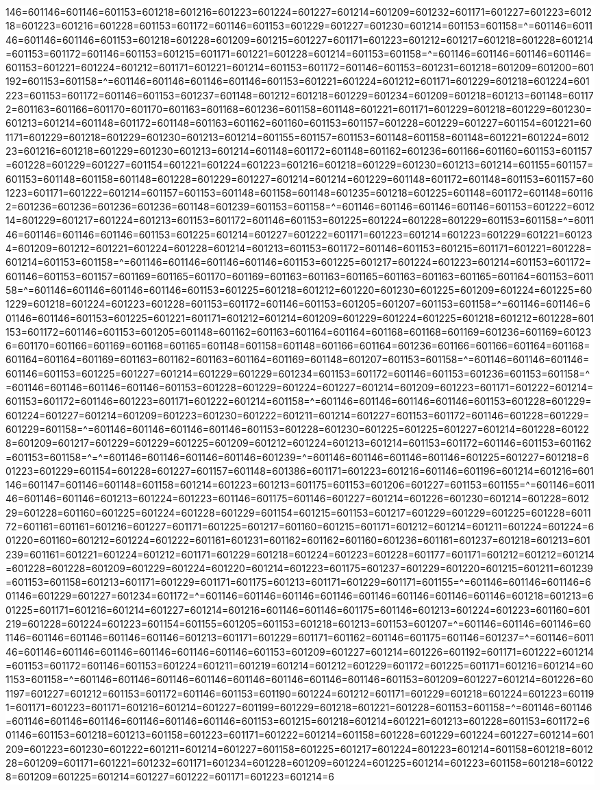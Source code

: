 146=601146=601146=601153=601218=601216=601223=601224=601227=601214=601209=601232=601171=601227=601223=601218=601223=601216=601228=601153=601172=601146=601153=601229=601227=601230=601214=601153=601158=^=601146=601146=601146=601146=601153=601218=601228=601209=601215=601227=601171=601223=601212=601217=601218=601228=601214=601153=601172=601146=601153=601215=601171=601221=601228=601214=601153=601158=^=601146=601146=601146=601146=601153=601221=601224=601212=601171=601221=601214=601153=601172=601146=601153=601231=601218=601209=601200=601192=601153=601158=^=601146=601146=601146=601146=601153=601221=601224=601212=601171=601229=601218=601224=601223=601153=601172=601146=601153=601237=601148=601212=601218=601229=601234=601209=601218=601213=601148=601172=601163=601166=601170=601170=601163=601168=601236=601158=601148=601221=601171=601229=601218=601229=601230=601213=601214=601148=601172=601148=601163=601162=601160=601153=601157=601228=601229=601227=601154=601221=601171=601229=601218=601229=601230=601213=601214=601155=601157=601153=601148=601158=601148=601221=601224=601223=601216=601218=601229=601230=601213=601214=601148=601172=601148=601162=601236=601166=601160=601153=601157=601228=601229=601227=601154=601221=601224=601223=601216=601218=601229=601230=601213=601214=601155=601157=601153=601148=601158=601148=601228=601229=601227=601214=601214=601229=601148=601172=601148=601153=601157=601223=601171=601222=601214=601157=601153=601148=601158=601148=601235=601218=601225=601148=601172=601148=601162=601236=601236=601236=601236=601148=601239=601153=601158=^=601146=601146=601146=601146=601153=601222=601214=601229=601217=601224=601213=601153=601172=601146=601153=601225=601224=601228=601229=601153=601158=^=601146=601146=601146=601146=601153=601225=601214=601227=601222=601171=601223=601214=601223=601229=601221=601234=601209=601212=601221=601224=601228=601214=601213=601153=601172=601146=601153=601215=601171=601221=601228=601214=601153=601158=^=601146=601146=601146=601146=601153=601225=601217=601224=601223=601214=601153=601172=601146=601153=601157=601169=601165=601170=601169=601163=601163=601165=601163=601163=601165=601164=601153=601158=^=601146=601146=601146=601146=601153=601225=601218=601212=601220=601230=601225=601209=601224=601225=601229=601218=601224=601223=601228=601153=601172=601146=601153=601205=601207=601153=601158=^=601146=601146=601146=601146=601153=601225=601221=601171=601212=601214=601209=601229=601224=601225=601218=601212=601228=601153=601172=601146=601153=601205=601148=601162=601163=601164=601164=601168=601168=601169=601236=601169=601236=601170=601166=601169=601168=601165=601148=601158=601148=601166=601164=601236=601166=601166=601164=601168=601164=601164=601169=601163=601162=601163=601164=601169=601148=601207=601153=601158=^=601146=601146=601146=601146=601153=601225=601227=601214=601229=601229=601234=601153=601172=601146=601153=601236=601153=601158=^=601146=601146=601146=601146=601153=601228=601229=601224=601227=601214=601209=601223=601171=601222=601214=601153=601172=601146=601223=601171=601222=601214=601158=^=601146=601146=601146=601146=601153=601228=601229=601224=601227=601214=601209=601223=601230=601222=601211=601214=601227=601153=601172=601146=601228=601229=601229=601158=^=601146=601146=601146=601146=601153=601228=601230=601225=601225=601227=601214=601228=601228=601209=601217=601229=601229=601225=601209=601212=601224=601213=601214=601153=601172=601146=601153=601162=601153=601158=^=^=601146=601146=601146=601146=601239=^=601146=601146=601146=601146=601225=601227=601218=601223=601229=601154=601228=601227=601157=601148=601386=601171=601223=601216=601146=601196=601214=601216=601146=601147=601146=601148=601158=601214=601223=601213=601175=601153=601206=601227=601153=601155=^=601146=601146=601146=601146=601213=601224=601223=601146=601175=601146=601227=601214=601226=601230=601214=601228=601229=601228=601160=601225=601224=601228=601229=601154=601215=601153=601217=601229=601229=601225=601228=601172=601161=601161=601216=601227=601171=601225=601217=601160=601215=601171=601212=601214=601211=601224=601224=601220=601160=601212=601224=601222=601161=601231=601162=601162=601160=601236=601161=601237=601218=601213=601239=601161=601221=601224=601212=601171=601229=601218=601224=601223=601228=601177=601171=601212=601212=601214=601228=601228=601209=601229=601224=601220=601214=601223=601175=601237=601229=601220=601215=601211=601239=601153=601158=601213=601171=601229=601171=601175=601213=601171=601229=601171=601155=^=601146=601146=601146=601146=601229=601227=601234=601172=^=601146=601146=601146=601146=601146=601146=601146=601146=601218=601213=601225=601171=601216=601214=601227=601214=601216=601146=601146=601175=601146=601213=601224=601223=601160=601219=601228=601224=601223=601154=601155=601205=601153=601218=601213=601153=601207=^=601146=601146=601146=601146=601146=601146=601146=601146=601213=601171=601229=601171=601162=601146=601175=601146=601237=^=601146=601146=601146=601146=601146=601146=601146=601146=601153=601209=601227=601214=601226=601192=601171=601222=601214=601153=601172=601146=601153=601224=601211=601219=601214=601212=601229=601172=601225=601171=601216=601214=601153=601158=^=601146=601146=601146=601146=601146=601146=601146=601146=601153=601209=601227=601214=601226=601197=601227=601212=601153=601172=601146=601153=601190=601224=601212=601171=601229=601218=601224=601223=601191=601171=601223=601171=601216=601214=601227=601199=601229=601218=601221=601228=601153=601158=^=601146=601146=601146=601146=601146=601146=601146=601146=601153=601215=601218=601214=601221=601213=601228=601153=601172=601146=601153=601218=601213=601158=601223=601171=601222=601214=601158=601228=601229=601224=601227=601214=601209=601223=601230=601222=601211=601214=601227=601158=601225=601217=601224=601223=601214=601158=601218=601228=601209=601171=601221=601232=601171=601234=601228=601209=601224=601225=601214=601223=601158=601218=601228=601209=601225=601214=601227=601222=601171=601223=601214=6